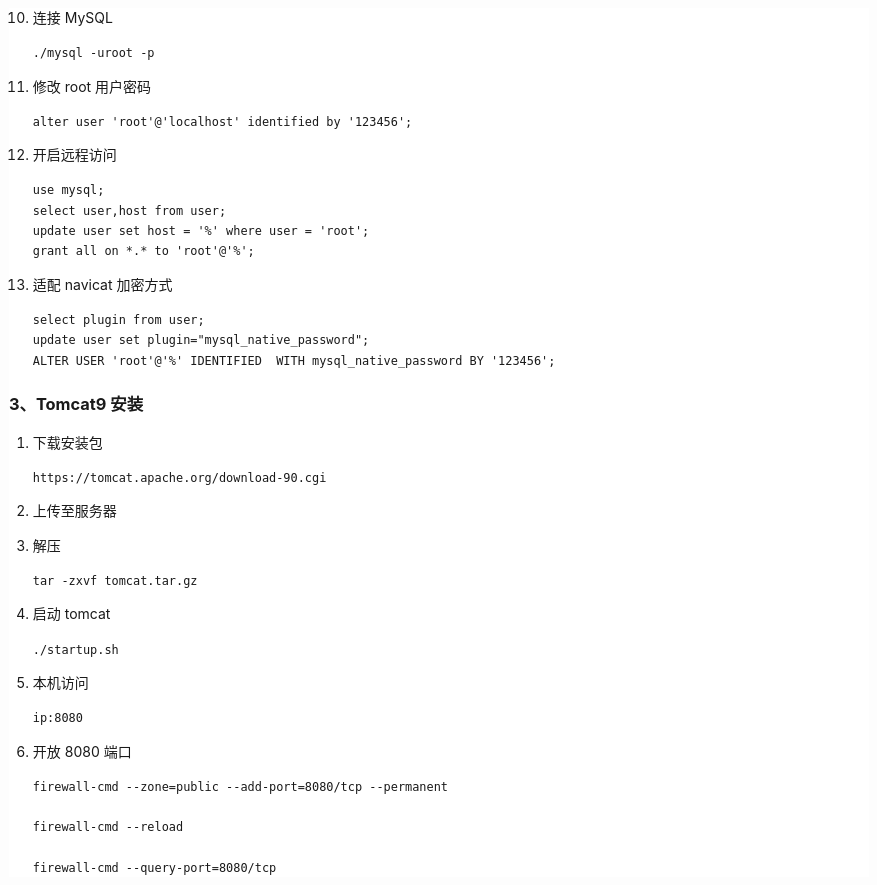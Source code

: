 10. 连接 MySQL          

    ```shell
    ./mysql -uroot -p
    ```

11. 修改 root 用户密码

    ```shell
    alter user 'root'@'localhost' identified by '123456';
    ```

12. 开启远程访问

    ```shell
    use mysql;
    select user,host from user;
    update user set host = '%' where user = 'root';
    grant all on *.* to 'root'@'%';
    ```

13. 适配 navicat 加密方式

    ```shell
    select plugin from user;
    update user set plugin="mysql_native_password";
    ALTER USER 'root'@'%' IDENTIFIED  WITH mysql_native_password BY '123456';
    ```

### 3、Tomcat9 安装

1. 下载安装包

   ```shell
   https://tomcat.apache.org/download-90.cgi
   ```

2. 上传至服务器

3. 解压

   ```shell
   tar -zxvf tomcat.tar.gz
   ```

4. 启动 tomcat

   ```shell
   ./startup.sh
   ```

5. 本机访问

   ```shell
   ip:8080
   ```

6. 开放 8080 端口

   ```shell
   firewall-cmd --zone=public --add-port=8080/tcp --permanent
   
   firewall-cmd --reload
   
   firewall-cmd --query-port=8080/tcp
   ```
